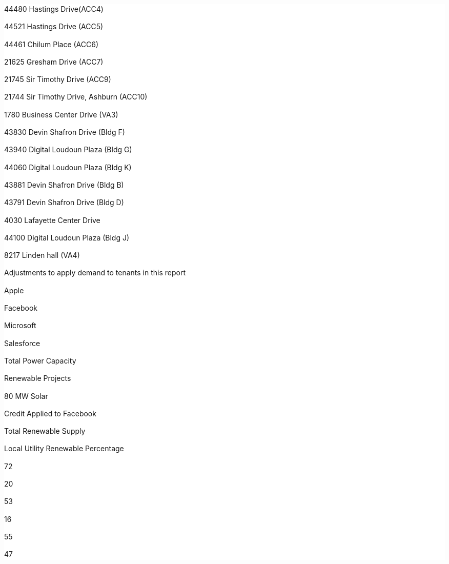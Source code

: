 44480 Hastings Drive(ACC4)

44521 Hastings Drive (ACC5)

44461 Chilum Place (ACC6)

21625 Gresham Drive (ACC7)

21745 Sir Timothy Drive (ACC9)

21744 Sir Timothy Drive, Ashburn
(ACC10)

1780 Business Center Drive (VA3)

43830 Devin Shafron Drive (Bldg F)

43940 Digital Loudoun Plaza (Bldg G)

44060 Digital Loudoun Plaza (Bldg K)

43881 Devin Shafron Drive (Bldg B)

43791 Devin Shafron Drive (Bldg D)

4030 Lafayette Center Drive

44100 Digital Loudoun Plaza (Bldg J)

8217 Linden hall (VA4)

Adjustments to apply demand to
tenants in this report

Apple

Facebook

Microsoft

Salesforce

Total Power Capacity

Renewable Projects

80 MW Solar

Credit Applied to Facebook

Total Renewable Supply

Local Utility Renewable Percentage

72

20

53

16

55

47
